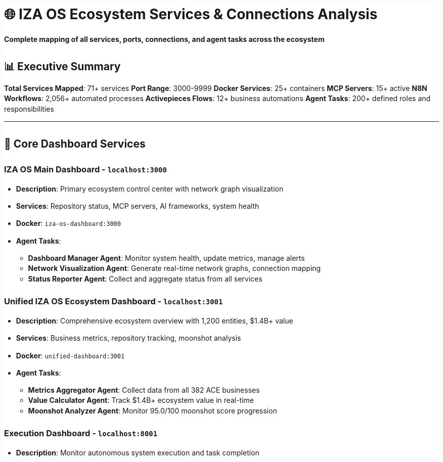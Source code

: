 # 🌐 IZA OS Ecosystem Services & Connections Analysis

**Complete mapping of all services, ports, connections, and agent tasks across the ecosystem**

## 📊 **Executive Summary**


**Total Services Mapped**: 71+ services
**Port Range**: 3000-9999
**Docker Services**: 25+ containers
**MCP Servers**: 15+ active
**N8N Workflows**: 2,056+ automated processes
**Activepieces Flows**: 12+ business automations
**Agent Tasks**: 200+ defined roles and responsibilities

---

## 🚀 **Core Dashboard Services**


### **IZA OS Main Dashboard** - `localhost:3000`



- **Description**: Primary ecosystem control center with network graph visualization

- **Services**: Repository status, MCP servers, AI frameworks, system health

- **Docker**: `iza-os-dashboard:3000`

- **Agent Tasks**:
  - **Dashboard Manager Agent**: Monitor system health, update metrics, manage alerts
  - **Network Visualization Agent**: Generate real-time network graphs, connection mapping
  - **Status Reporter Agent**: Collect and aggregate status from all services

### **Unified IZA OS Ecosystem Dashboard** - `localhost:3001`



- **Description**: Comprehensive ecosystem overview with 1,200 entities, $1.4B+ value

- **Services**: Business metrics, repository tracking, moonshot analysis

- **Docker**: `unified-dashboard:3001`

- **Agent Tasks**:
  - **Metrics Aggregator Agent**: Collect data from all 382 ACE businesses
  - **Value Calculator Agent**: Track $1.4B+ ecosystem value in real-time
  - **Moonshot Analyzer Agent**: Monitor 95.0/100 moonshot score progression

### **Execution Dashboard** - `localhost:8001`



- **Description**: Monitor autonomous system execution and task completion
